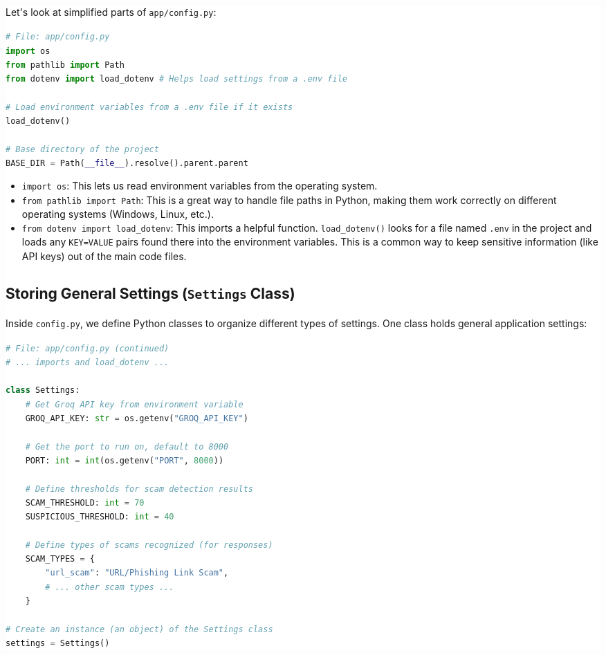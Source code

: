 Let's look at simplified parts of `app/config.py`:

```python
# File: app/config.py
import os
from pathlib import Path
from dotenv import load_dotenv # Helps load settings from a .env file

# Load environment variables from a .env file if it exists
load_dotenv() 

# Base directory of the project
BASE_DIR = Path(__file__).resolve().parent.parent 
```

*   `import os`: This lets us read environment variables from the operating system.
*   `from pathlib import Path`: This is a great way to handle file paths in Python, making them work correctly on different operating systems (Windows, Linux, etc.).
*   `from dotenv import load_dotenv`: This imports a helpful function. `load_dotenv()` looks for a file named `.env` in the project and loads any `KEY=VALUE` pairs found there into the environment variables. This is a common way to keep sensitive information (like API keys) out of the main code files.

## Storing General Settings (`Settings` Class)

Inside `config.py`, we define Python classes to organize different types of settings. One class holds general application settings:

```python
# File: app/config.py (continued)
# ... imports and load_dotenv ...

class Settings:
    # Get Groq API key from environment variable
    GROQ_API_KEY: str = os.getenv("GROQ_API_KEY") 
    
    # Get the port to run on, default to 8000
    PORT: int = int(os.getenv("PORT", 8000)) 
    
    # Define thresholds for scam detection results
    SCAM_THRESHOLD: int = 70 
    SUSPICIOUS_THRESHOLD: int = 40

    # Define types of scams recognized (for responses)
    SCAM_TYPES = {
        "url_scam": "URL/Phishing Link Scam",
        # ... other scam types ...
    }

# Create an instance (an object) of the Settings class
settings = Settings() 
```
